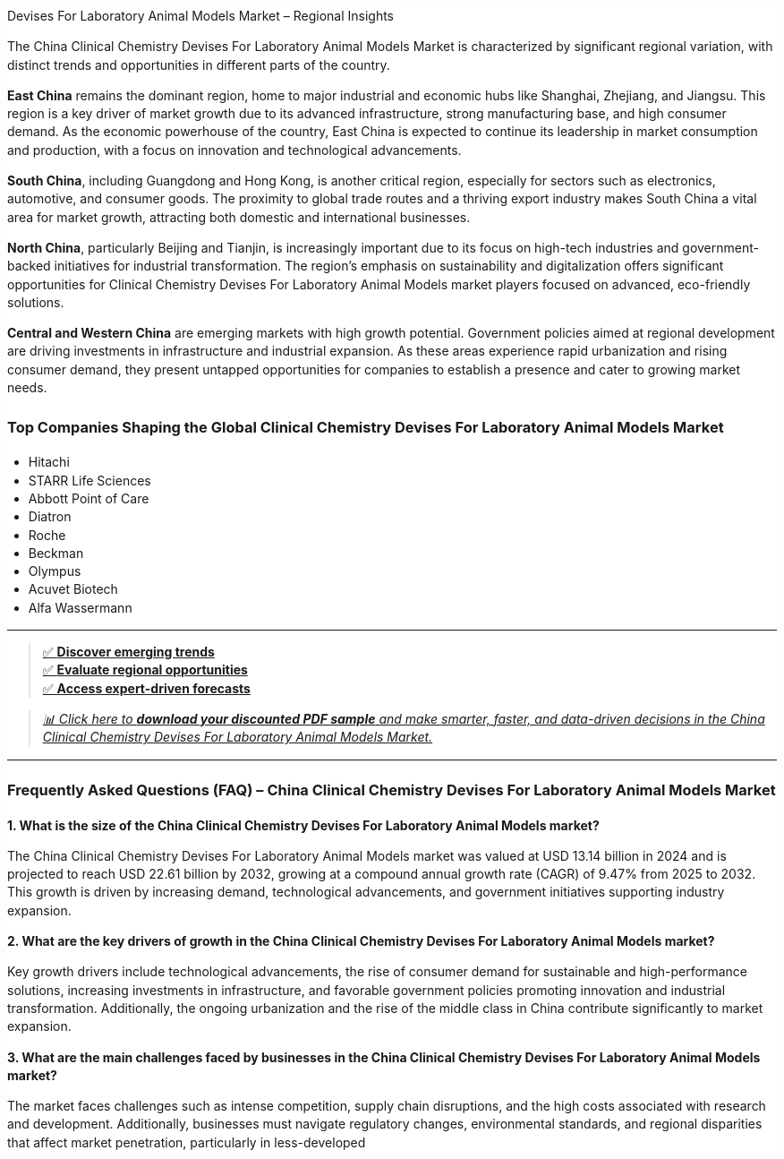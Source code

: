 Devises For Laboratory Animal Models Market &ndash; Regional Insights</strong></h3><p class="" data-start="201" data-end="349">The China Clinical Chemistry Devises For Laboratory Animal Models Market is characterized by significant regional variation, with distinct trends and opportunities in different parts of the country.</p><p class="" data-start="351" data-end="799"><strong data-start="351" data-end="365">East China</strong> remains the dominant region, home to major industrial and economic hubs like Shanghai, Zhejiang, and Jiangsu. This region is a key driver of market growth due to its advanced infrastructure, strong manufacturing base, and high consumer demand. As the economic powerhouse of the country, East China is expected to continue its leadership in market consumption and production, with a focus on innovation and technological advancements.</p><p class="" data-start="801" data-end="1129"><strong data-start="801" data-end="816">South China</strong>, including Guangdong and Hong Kong, is another critical region, especially for sectors such as electronics, automotive, and consumer goods. The proximity to global trade routes and a thriving export industry makes South China a vital area for market growth, attracting both domestic and international businesses.</p><p class="" data-start="1131" data-end="1474"><strong data-start="1131" data-end="1146">North China</strong>, particularly Beijing and Tianjin, is increasingly important due to its focus on high-tech industries and government-backed initiatives for industrial transformation. The region&rsquo;s emphasis on sustainability and digitalization offers significant opportunities for Clinical Chemistry Devises For Laboratory Animal Models market players focused on advanced, eco-friendly solutions.</p><p class="" data-start="1476" data-end="1854"><strong data-start="1476" data-end="1505">Central and Western China</strong> are emerging markets with high growth potential. Government policies aimed at regional development are driving investments in infrastructure and industrial expansion. As these areas experience rapid urbanization and rising consumer demand, they present untapped opportunities for companies to establish a presence and cater to growing market needs.</p><p class="" data-start="1856" data-end="2046"><h3>Top Companies Shaping the Global Clinical Chemistry Devises For Laboratory Animal Models Market </h3><ul><li>Hitachi</li><li>STARR Life Sciences</li><li>Abbott Point of Care</li><li>Diatron</li><li>Roche</li><li>Beckman</li><li>Olympus</li><li>Acuvet Biotech</li><li>Alfa Wassermann</li></ul></p><hr /><blockquote><p><a href="https://www.marketresearchintellect.com/ask-for-discount/?rid=357645&amp;utm_source=Github-China&amp;utm_medium=828">✅ <strong data-start="617" data-end="645">Discover emerging trends</strong></a><br data-start="645" data-end="648" /><a href="https://www.marketresearchintellect.com/ask-for-discount/?rid=357645&amp;utm_source=Github-China&amp;utm_medium=828"> ✅ <strong data-start="650" data-end="685">Evaluate regional opportunities</strong></a><br data-start="685" data-end="688" /><a href="https://www.marketresearchintellect.com/ask-for-discount/?rid=357645&amp;utm_source=Github-China&amp;utm_medium=828"> ✅ <strong data-start="690" data-end="724">Access expert-driven forecasts</strong></a></p></blockquote><blockquote><p class="" data-start="728" data-end="864"><a href="https://www.marketresearchintellect.com/ask-for-discount/?rid=357645&amp;utm_source=Github-China&amp;utm_medium=828"><em>📊 Click&nbsp;here to <strong data-start="746" data-end="785">download your discounted PDF sample</strong> and make smarter, faster, and data-driven decisions in the China Clinical Chemistry Devises For Laboratory Animal Models Market.</em></a></p></blockquote><hr /><h3 class="" data-start="169" data-end="229"><strong data-start="173" data-end="229">Frequently Asked Questions (FAQ) &ndash; China Clinical Chemistry Devises For Laboratory Animal Models Market</strong></h3><p class="" data-start="231" data-end="601"><strong data-start="231" data-end="280">1. What is the size of the China Clinical Chemistry Devises For Laboratory Animal Models market?</strong></p><p class="" data-start="231" data-end="601">The China Clinical Chemistry Devises For Laboratory Animal Models market was valued at USD 13.14 billion in 2024 and is projected to reach USD 22.61 billion by 2032, growing at a compound annual growth rate (CAGR) of 9.47% from 2025 to 2032. This growth is driven by increasing demand, technological advancements, and government initiatives supporting industry expansion.</p><p class="" data-start="603" data-end="1058"><strong data-start="603" data-end="670">2. What are the key drivers of growth in the China Clinical Chemistry Devises For Laboratory Animal Models market?</strong></p><p class="" data-start="603" data-end="1058">Key growth drivers include technological advancements, the rise of consumer demand for sustainable and high-performance solutions, increasing investments in infrastructure, and favorable government policies promoting innovation and industrial transformation. Additionally, the ongoing urbanization and the rise of the middle class in China contribute significantly to market expansion.</p><p class="" data-start="1060" data-end="1466"><strong data-start="1060" data-end="1141">3. What are the main challenges faced by businesses in the China Clinical Chemistry Devises For Laboratory Animal Models market?</strong></p><p class="" data-start="1060" data-end="1466">The market faces challenges such as intense competition, supply chain disruptions, and the high costs associated with research and development. Additionally, businesses must navigate regulatory changes, environmental standards, and regional disparities that affect market penetration, particularly in less-developed